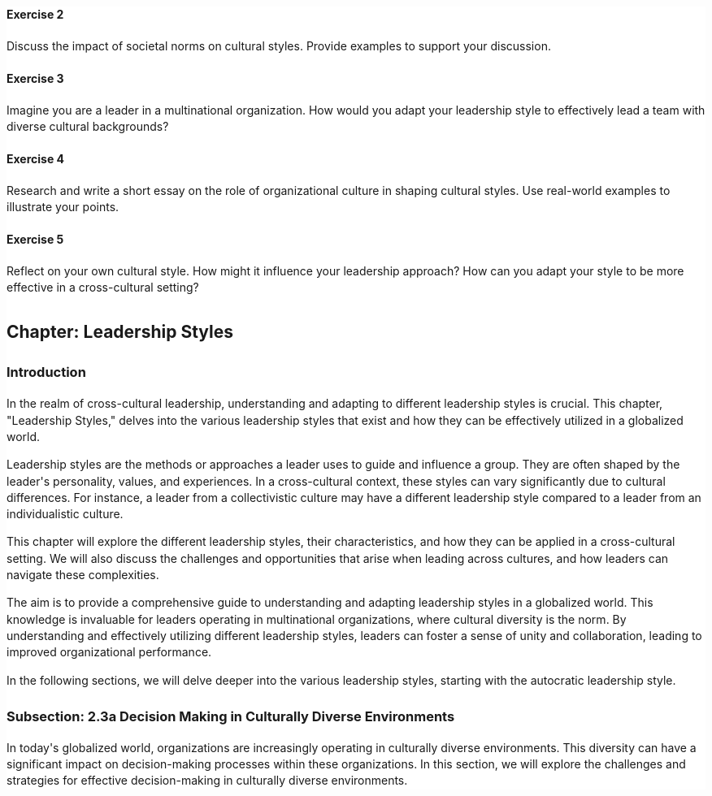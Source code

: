 #### Exercise 2
Discuss the impact of societal norms on cultural styles. Provide examples to support your discussion.

#### Exercise 3
Imagine you are a leader in a multinational organization. How would you adapt your leadership style to effectively lead a team with diverse cultural backgrounds?

#### Exercise 4
Research and write a short essay on the role of organizational culture in shaping cultural styles. Use real-world examples to illustrate your points.

#### Exercise 5
Reflect on your own cultural style. How might it influence your leadership approach? How can you adapt your style to be more effective in a cross-cultural setting?

## Chapter: Leadership Styles

### Introduction

In the realm of cross-cultural leadership, understanding and adapting to different leadership styles is crucial. This chapter, "Leadership Styles," delves into the various leadership styles that exist and how they can be effectively utilized in a globalized world. 

Leadership styles are the methods or approaches a leader uses to guide and influence a group. They are often shaped by the leader's personality, values, and experiences. In a cross-cultural context, these styles can vary significantly due to cultural differences. For instance, a leader from a collectivistic culture may have a different leadership style compared to a leader from an individualistic culture. 

This chapter will explore the different leadership styles, their characteristics, and how they can be applied in a cross-cultural setting. We will also discuss the challenges and opportunities that arise when leading across cultures, and how leaders can navigate these complexities. 

The aim is to provide a comprehensive guide to understanding and adapting leadership styles in a globalized world. This knowledge is invaluable for leaders operating in multinational organizations, where cultural diversity is the norm. By understanding and effectively utilizing different leadership styles, leaders can foster a sense of unity and collaboration, leading to improved organizational performance. 

In the following sections, we will delve deeper into the various leadership styles, starting with the autocratic leadership style.




### Subsection: 2.3a Decision Making in Culturally Diverse Environments

In today's globalized world, organizations are increasingly operating in culturally diverse environments. This diversity can have a significant impact on decision-making processes within these organizations. In this section, we will explore the challenges and strategies for effective decision-making in culturally diverse environments.
